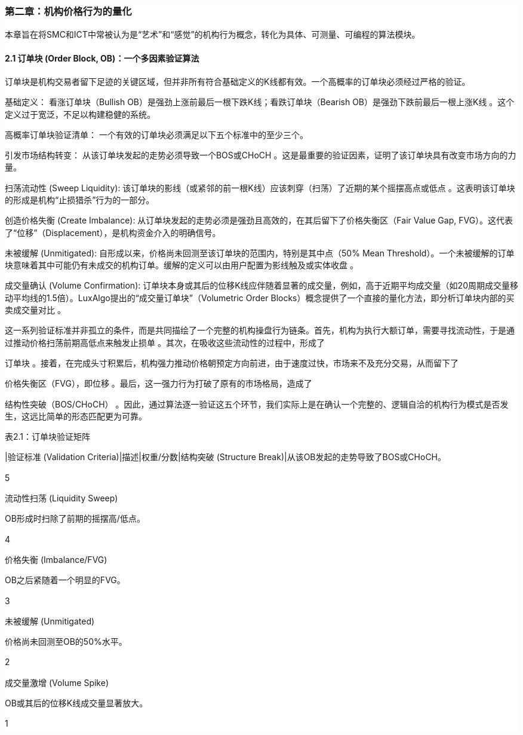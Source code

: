 ### 第二章：机构价格行为的量化
本章旨在将SMC和ICT中常被认为是“艺术”和“感觉”的机构行为概念，转化为具体、可测量、可编程的算法模块。

#### 2.1 订单块 (Order Block, OB)：一个多因素验证算法
订单块是机构交易者留下足迹的关键区域，但并非所有符合基础定义的K线都有效。一个高概率的订单块必须经过严格的验证。

基础定义： 看涨订单块（Bullish OB）是强劲上涨前最后一根下跌K线；看跌订单块（Bearish OB）是强劲下跌前最后一根上涨K线 。这个定义过于宽泛，不足以构建稳健的系统。   

高概率订单块验证清单： 一个有效的订单块必须满足以下五个标准中的至少三个。

引发市场结构转变： 从该订单块发起的走势必须导致一个BOS或CHoCH 。这是最重要的验证因素，证明了该订单块具有改变市场方向的力量。   

扫荡流动性 (Sweep Liquidity): 该订单块的影线（或紧邻的前一根K线）应该刺穿（扫荡）了近期的某个摇摆高点或低点 。这表明该订单块的形成是机构“止损猎杀”行为的一部分。   

创造价格失衡 (Create Imbalance): 从订单块发起的走势必须是强劲且高效的，在其后留下了价格失衡区（Fair Value Gap, FVG）。这代表了“位移”（Displacement），是机构资金介入的明确信号。   

未被缓解 (Unmitigated): 自形成以来，价格尚未回测至该订单块的范围内，特别是其中点（50% Mean Threshold）。一个未被缓解的订单块意味着其中可能仍有未成交的机构订单。缓解的定义可以由用户配置为影线触及或实体收盘 。   

成交量确认 (Volume Confirmation): 订单块本身或其后的位移K线应伴随着显著的成交量，例如，高于近期平均成交量（如20周期成交量移动平均线的1.5倍）。LuxAlgo提出的“成交量订单块”（Volumetric Order Blocks）概念提供了一个直接的量化方法，即分析订单块内部的买卖成交量对比 。   

这一系列验证标准并非孤立的条件，而是共同描绘了一个完整的机构操盘行为链条。首先，机构为执行大额订单，需要寻找流动性，于是通过推动价格扫荡前期高低点来触发止损单 。其次，在吸收这些流动性的过程中，形成了   

订单块 。接着，在完成头寸积累后，机构强力推动价格朝预定方向前进，由于速度过快，市场来不及充分交易，从而留下了   

价格失衡区（FVG），即位移 。最后，这一强力行为打破了原有的市场格局，造成了   

结构性突破（BOS/CHoCH） 。因此，通过算法逐一验证这五个环节，我们实际上是在确认一个完整的、逻辑自洽的机构行为模式是否发生，这远比简单的形态匹配更为可靠。   

表2.1：订单块验证矩阵

|验证标准 (Validation Criteria)|描述|权重/分数|结构突破 (Structure Break)|从该OB发起的走势导致了BOS或CHoCH。

5

流动性扫荡 (Liquidity Sweep)

OB形成时扫除了前期的摇摆高/低点。

4

价格失衡 (Imbalance/FVG)

OB之后紧随着一个明显的FVG。

3

未被缓解 (Unmitigated)

价格尚未回测至OB的50%水平。

2

成交量激增 (Volume Spike)

OB或其后的位移K线成交量显著放大。

1

